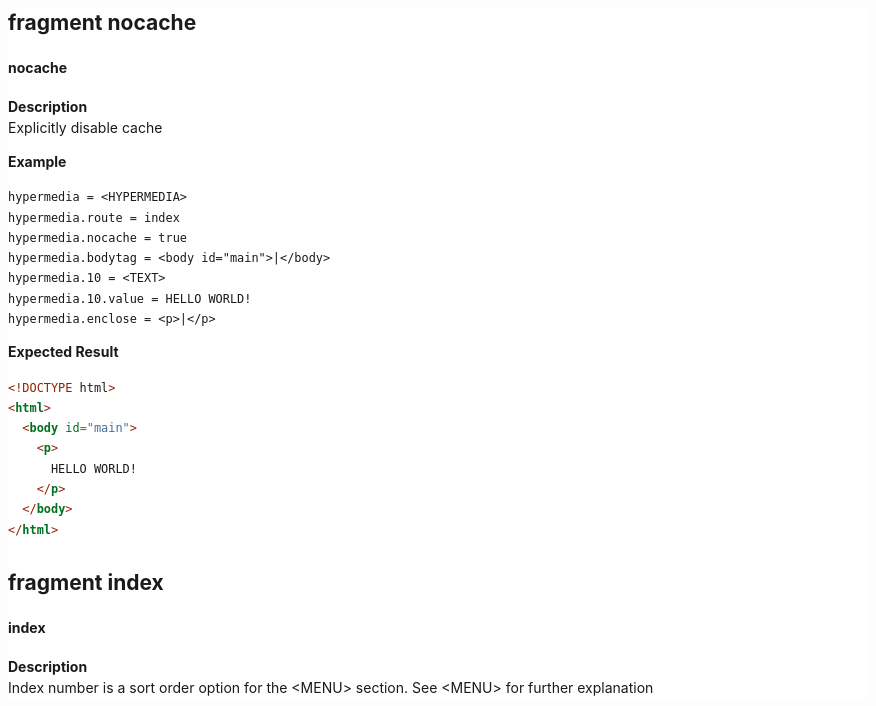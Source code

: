 











## fragment nocache
#### nocache

**Description**  
Explicitly disable cache


**Example**
````properties
hypermedia = <HYPERMEDIA>
hypermedia.route = index
hypermedia.nocache = true
hypermedia.bodytag = <body id="main">|</body>
hypermedia.10 = <TEXT>
hypermedia.10.value = HELLO WORLD!
hypermedia.enclose = <p>|</p>

````

**Expected Result**

````html
<!DOCTYPE html>
<html>
  <body id="main">
    <p>
      HELLO WORLD!
    </p>
  </body>
</html>
````













## fragment index
#### index

**Description**  
Index number is a sort order option for the &lt;MENU&gt; section. See &lt;MENU&gt; for further explanation
